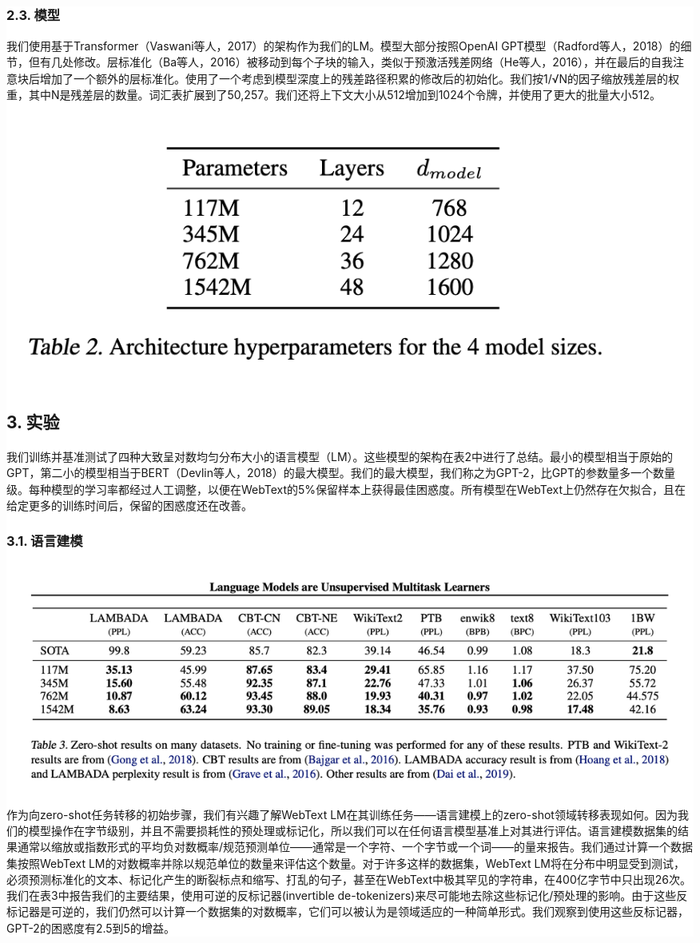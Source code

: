 ### 2.3. 模型

我们使用基于Transformer（Vaswani等人，2017）的架构作为我们的LM。模型大部分按照OpenAI GPT模型（Radford等人，2018）的细节，但有几处修改。层标准化（Ba等人，2016）被移动到每个子块的输入，类似于预激活残差网络（He等人，2016），并在最后的自我注意块后增加了一个额外的层标准化。使用了一个考虑到模型深度上的残差路径积累的修改后的初始化。我们按1/√N的因子缩放残差层的权重，其中N是残差层的数量。词汇表扩展到了50,257。我们还将上下文大小从512增加到1024个令牌，并使用了更大的批量大小512。

![](./img/gpt2/t2.png)

## 3. 实验

我们训练并基准测试了四种大致呈对数均匀分布大小的语言模型（LM）。这些模型的架构在表2中进行了总结。最小的模型相当于原始的GPT，第二小的模型相当于BERT（Devlin等人，2018）的最大模型。我们的最大模型，我们称之为GPT-2，比GPT的参数量多一个数量级。每种模型的学习率都经过人工调整，以便在WebText的5%保留样本上获得最佳困惑度。所有模型在WebText上仍然存在欠拟合，且在给定更多的训练时间后，保留的困惑度还在改善。

### 3.1. 语言建模

![](./img/gpt2/t3.png)
作为向zero-shot任务转移的初始步骤，我们有兴趣了解WebText LM在其训练任务——语言建模上的zero-shot领域转移表现如何。因为我们的模型操作在字节级别，并且不需要损耗性的预处理或标记化，所以我们可以在任何语言模型基准上对其进行评估。语言建模数据集的结果通常以缩放或指数形式的平均负对数概率/规范预测单位——通常是一个字符、一个字节或一个词——的量来报告。我们通过计算一个数据集按照WebText LM的对数概率并除以规范单位的数量来评估这个数量。对于许多这样的数据集，WebText LM将在分布中明显受到测试，必须预测标准化的文本、标记化产生的断裂标点和缩写、打乱的句子，甚至在WebText中极其罕见的字符串，在400亿字节中只出现26次。我们在表3中报告我们的主要结果，使用可逆的反标记器(invertible de-tokenizers)来尽可能地去除这些标记化/预处理的影响。由于这些反标记器是可逆的，我们仍然可以计算一个数据集的对数概率，它们可以被认为是领域适应的一种简单形式。我们观察到使用这些反标记器，GPT-2的困惑度有2.5到5的增益。
